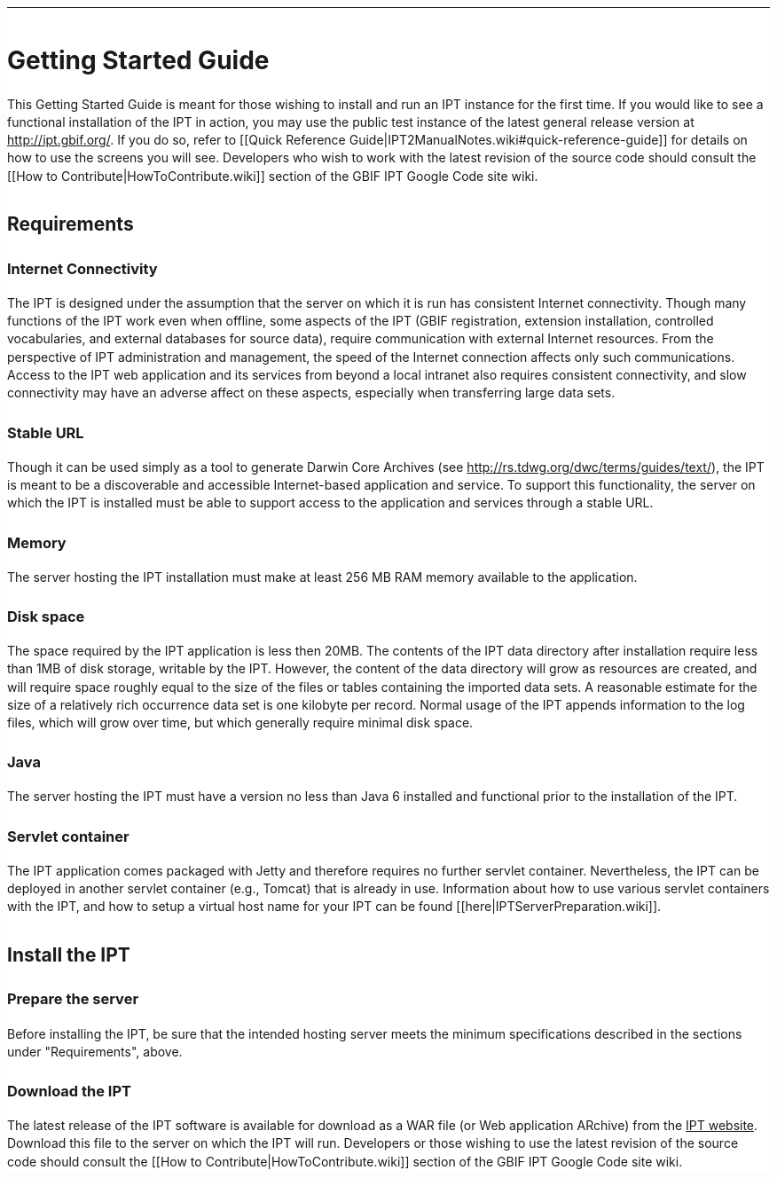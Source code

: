 
---

# Getting Started Guide
This Getting Started Guide is meant for those wishing to install and run an IPT instance for the first time. If you would like to see a functional installation of the IPT in action, you may use the public test instance of the latest general release version at http://ipt.gbif.org/. If you do so, refer to [[Quick Reference Guide|IPT2ManualNotes.wiki#quick-reference-guide]] for details on how to use the screens you will see. Developers who wish to work with the latest revision of the source code should consult the [[How to Contribute|HowToContribute.wiki]] section of the GBIF IPT Google Code site wiki.
## Requirements
### Internet Connectivity
The IPT is designed under the assumption that the server on which it is run has consistent Internet connectivity. Though many functions of the IPT work even when offline, some aspects of the IPT (GBIF registration, extension installation, controlled vocabularies, and external databases for source data), require communication with external Internet resources. From the perspective of IPT administration and management, the speed of the Internet connection affects only such communications. Access to the IPT web application and its services from beyond a local intranet also requires consistent connectivity, and slow connectivity may have an adverse affect on these aspects, especially when transferring large data sets.
### Stable URL
Though it can be used simply as a tool to generate Darwin Core Archives (see http://rs.tdwg.org/dwc/terms/guides/text/), the IPT is meant to be a discoverable and accessible Internet-based application and service. To support this functionality, the server on which the IPT is installed must be able to support access to the application and services through a stable URL.
### Memory
The server hosting the IPT installation must make at least 256 MB RAM memory available to the application.
### Disk space
The space required by the IPT application is less then 20MB. The contents of the IPT data directory after installation require less than 1MB of disk storage, writable by the IPT. However, the content of the data directory will grow as resources are created, and will require space roughly equal to the size of the files or tables containing the imported data sets. A reasonable estimate for the size of a relatively rich occurrence data set is one kilobyte per record. Normal usage of the IPT appends information to the log files, which will grow over time, but which generally require minimal disk space.
### Java
The server hosting the IPT must have a version no less than Java 6 installed and functional prior to the installation of the IPT.
### Servlet container
The IPT application comes packaged with Jetty and therefore requires no further servlet container. Nevertheless, the IPT can be deployed in another servlet container (e.g., Tomcat) that is already in use. Information about how to use various servlet containers with the IPT, and how to setup a virtual host name for your IPT can be found [[here|IPTServerPreparation.wiki]].
## Install the IPT
### Prepare the server
Before installing the IPT, be sure that the intended hosting server meets the minimum specifications described in the sections under "Requirements", above.
### Download the IPT
The latest release of the IPT software is available for download as a WAR file (or Web application ARchive) from the [IPT website](http://www.gbif.org/ipt). Download this file to the server on which the IPT will run. Developers or those wishing to use the latest revision of the source code should consult the [[How to Contribute|HowToContribute.wiki]] section of the GBIF IPT Google Code site wiki.